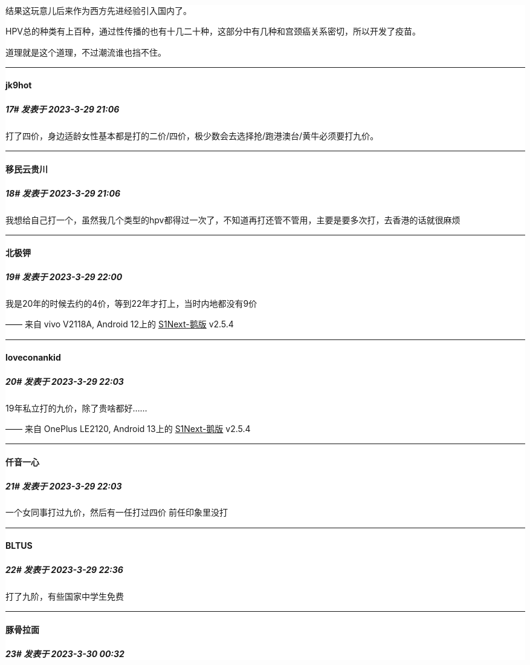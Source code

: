 结果这玩意儿后来作为西方先进经验引入国内了。

HPV总的种类有上百种，通过性传播的也有十几二十种，这部分中有几种和宫颈癌关系密切，所以开发了疫苗。

道理就是这个道理，不过潮流谁也挡不住。

*****

####  jk9hot  
##### 17#       发表于 2023-3-29 21:06

打了四价，身边适龄女性基本都是打的二价/四价，极少数会去选择抢/跑港澳台/黄牛必须要打九价。

*****

####  移民云贵川  
##### 18#       发表于 2023-3-29 21:06

我想给自己打一个，虽然我几个类型的hpv都得过一次了，不知道再打还管不管用，主要是要多次打，去香港的话就很麻烦

*****

####  北极钾  
##### 19#       发表于 2023-3-29 22:00

我是20年的时候去约的4价，等到22年才打上，当时内地都没有9价

—— 来自 vivo V2118A, Android 12上的 [S1Next-鹅版](https://github.com/ykrank/S1-Next/releases) v2.5.4

*****

####  loveconankid  
##### 20#       发表于 2023-3-29 22:03

19年私立打的九价，除了贵啥都好……

—— 来自 OnePlus LE2120, Android 13上的 [S1Next-鹅版](https://github.com/ykrank/S1-Next/releases) v2.5.4

*****

####  仟音一心  
##### 21#       发表于 2023-3-29 22:03

一个女同事打过九价，然后有一任打过四价
前任印象里没打

*****

####  BLTUS  
##### 22#       发表于 2023-3-29 22:36

打了九阶，有些国家中学生免费

*****

####  豚骨拉面  
##### 23#       发表于 2023-3-30 00:32
